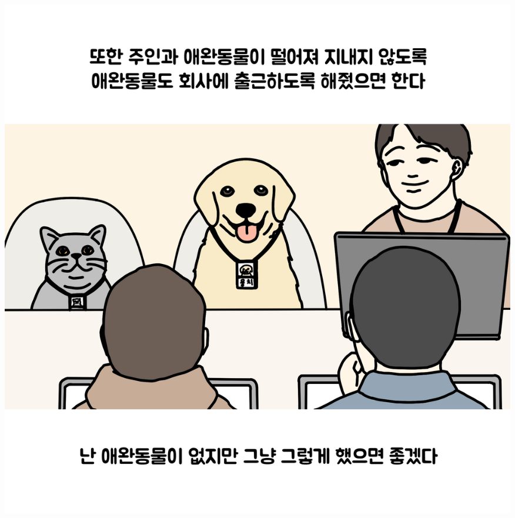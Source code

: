<img src="/images/devkyungsoo/cartoon50/cartoon50_4.png" width="100%" title="cartoon_image" alt="애완동물 출근도 가능했으면 좋겠다"/>